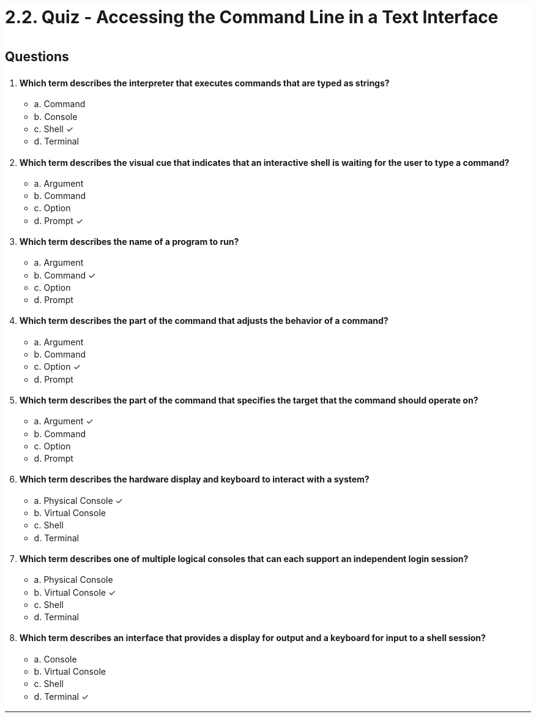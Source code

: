 
# 2.2. Quiz - Accessing the Command Line in a Text Interface

## Questions

1. **Which term describes the interpreter that executes commands that are typed as strings?**
   - a. Command
   - b. Console
   - c. Shell ✓
   - d. Terminal

2. **Which term describes the visual cue that indicates that an interactive shell is waiting for the user to type a command?**
   - a. Argument
   - b. Command
   - c. Option
   - d. Prompt ✓

3. **Which term describes the name of a program to run?**
   - a. Argument
   - b. Command ✓
   - c. Option
   - d. Prompt

4. **Which term describes the part of the command that adjusts the behavior of a command?**
   - a. Argument
   - b. Command
   - c. Option ✓
   - d. Prompt

5. **Which term describes the part of the command that specifies the target that the command should operate on?**
   - a. Argument ✓
   - b. Command
   - c. Option
   - d. Prompt

6. **Which term describes the hardware display and keyboard to interact with a system?**
   - a. Physical Console ✓
   - b. Virtual Console
   - c. Shell
   - d. Terminal

7. **Which term describes one of multiple logical consoles that can each support an independent login session?**
   - a. Physical Console
   - b. Virtual Console ✓
   - c. Shell
   - d. Terminal

8. **Which term describes an interface that provides a display for output and a keyboard for input to a shell session?**
   - a. Console
   - b. Virtual Console
   - c. Shell
   - d. Terminal ✓

---